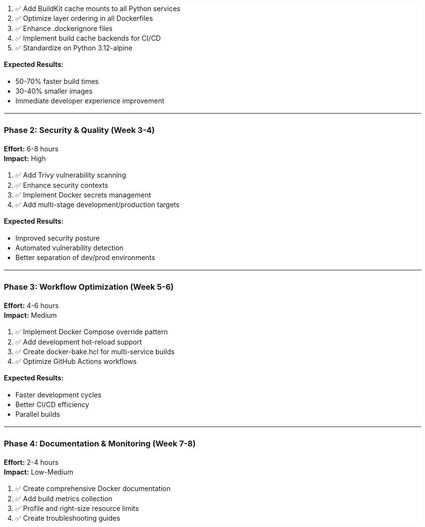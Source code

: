 1. ✅ Add BuildKit cache mounts to all Python services
2. ✅ Optimize layer ordering in all Dockerfiles
3. ✅ Enhance .dockerignore files
4. ✅ Implement build cache backends for CI/CD
5. ✅ Standardize on Python 3.12-alpine

**Expected Results:**
- 50-70% faster build times
- 30-40% smaller images
- Immediate developer experience improvement

---

### Phase 2: Security & Quality (Week 3-4)
**Effort:** 6-8 hours  
**Impact:** High

1. ✅ Add Trivy vulnerability scanning
2. ✅ Enhance security contexts
3. ✅ Implement Docker secrets management
4. ✅ Add multi-stage development/production targets

**Expected Results:**
- Improved security posture
- Automated vulnerability detection
- Better separation of dev/prod environments

---

### Phase 3: Workflow Optimization (Week 5-6)
**Effort:** 4-6 hours  
**Impact:** Medium

1. ✅ Implement Docker Compose override pattern
2. ✅ Add development hot-reload support
3. ✅ Create docker-bake.hcl for multi-service builds
4. ✅ Optimize GitHub Actions workflows

**Expected Results:**
- Faster development cycles
- Better CI/CD efficiency
- Parallel builds

---

### Phase 4: Documentation & Monitoring (Week 7-8)
**Effort:** 2-4 hours  
**Impact:** Low-Medium

1. ✅ Create comprehensive Docker documentation
2. ✅ Add build metrics collection
3. ✅ Profile and right-size resource limits
4. ✅ Create troubleshooting guides

